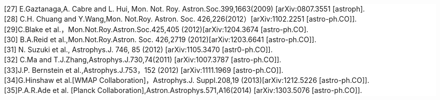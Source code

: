 [27] E.Gaztanaga,A. Cabre and L. Hui, Mon. Not. Roy. Astron.Soc.399,1663(2009) [arXiv:0807.3551 [astroph].   
[28] C.H. Chuang and Y.Wang,Mon. Not.Roy. Astron. Soc. 426,226(2012）[arXiv:1102.2251 [astro-ph.CO]].   
[29]C.Blake et al.，Mon.Not.Roy.Astron.Soc.425,405 (2012)[arXiv:1204.3674 [astro-ph.CO].   
[30] B.A.Reid et al.,Mon.Not.Roy.Astron. Soc. 426,2719 (2012)[arXiv:1203.6641 [astro-ph.CO]].   
[31] N. Suzuki et al., Astrophys.J. 746, 85 (2012) [arXiv:1105.3470 [astr0-ph.CO]].   
[32] C.Ma and T.J.Zhang,Astrophys.J.730,74(2011) [arXiv:1007.3787 [astro-ph.CO]].   
[33]J.P. Bernstein et al.,Astrophys.J.753，152 (2012) [arXiv:1111.1969 [astro-ph.CO]].   
[34]G.Hinshaw et al.[WMAP Collaboration]，Astrophys.J. Suppl.208,19 (2013)[arXiv:1212.5226 [astro-ph.CO]].   
[35]P.A.R.Ade et al. [Planck Collaboration],Astron.Astrophys.571,A16(2014) [arXiv:1303.5076 [astro-ph.CO]].